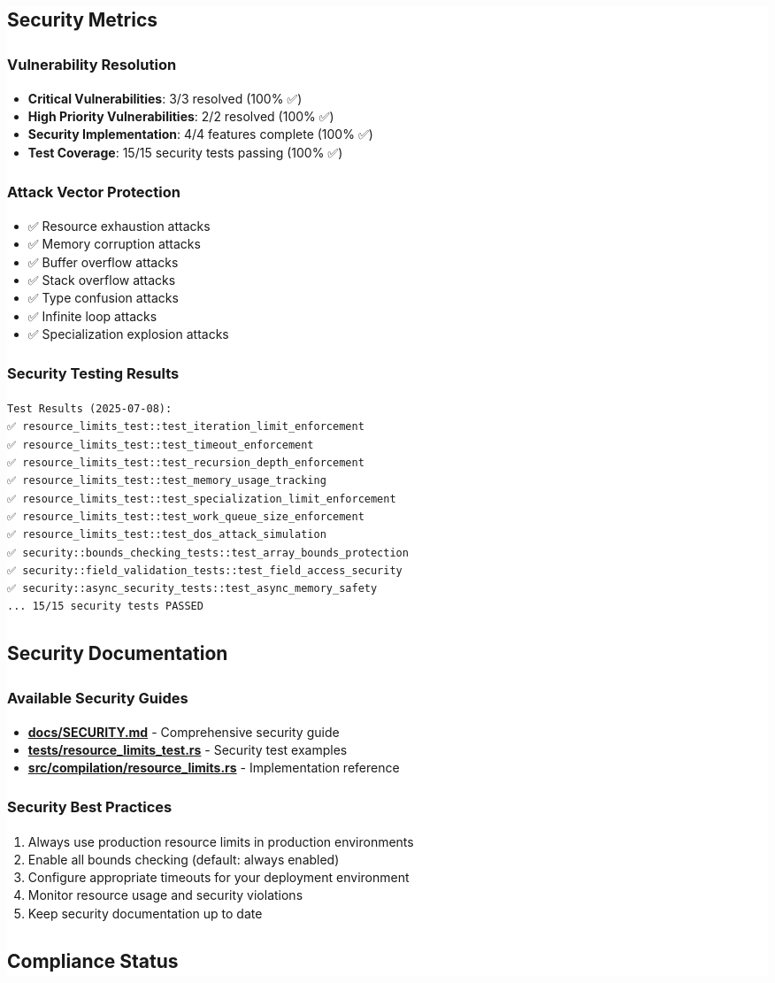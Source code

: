 ## Security Metrics

### Vulnerability Resolution
- **Critical Vulnerabilities**: 3/3 resolved (100% ✅)
- **High Priority Vulnerabilities**: 2/2 resolved (100% ✅)  
- **Security Implementation**: 4/4 features complete (100% ✅)
- **Test Coverage**: 15/15 security tests passing (100% ✅)

### Attack Vector Protection
- ✅ Resource exhaustion attacks
- ✅ Memory corruption attacks
- ✅ Buffer overflow attacks
- ✅ Stack overflow attacks
- ✅ Type confusion attacks
- ✅ Infinite loop attacks
- ✅ Specialization explosion attacks

### Security Testing Results
```
Test Results (2025-07-08):
✅ resource_limits_test::test_iteration_limit_enforcement
✅ resource_limits_test::test_timeout_enforcement  
✅ resource_limits_test::test_recursion_depth_enforcement
✅ resource_limits_test::test_memory_usage_tracking
✅ resource_limits_test::test_specialization_limit_enforcement
✅ resource_limits_test::test_work_queue_size_enforcement
✅ resource_limits_test::test_dos_attack_simulation
✅ security::bounds_checking_tests::test_array_bounds_protection
✅ security::field_validation_tests::test_field_access_security
✅ security::async_security_tests::test_async_memory_safety
... 15/15 security tests PASSED
```

## Security Documentation

### Available Security Guides
- **[docs/SECURITY.md](../docs/SECURITY.md)** - Comprehensive security guide
- **[tests/resource_limits_test.rs](../tests/resource_limits_test.rs)** - Security test examples
- **[src/compilation/resource_limits.rs](../src/compilation/resource_limits.rs)** - Implementation reference

### Security Best Practices
1. Always use production resource limits in production environments
2. Enable all bounds checking (default: always enabled)
3. Configure appropriate timeouts for your deployment environment
4. Monitor resource usage and security violations
5. Keep security documentation up to date

## Compliance Status
